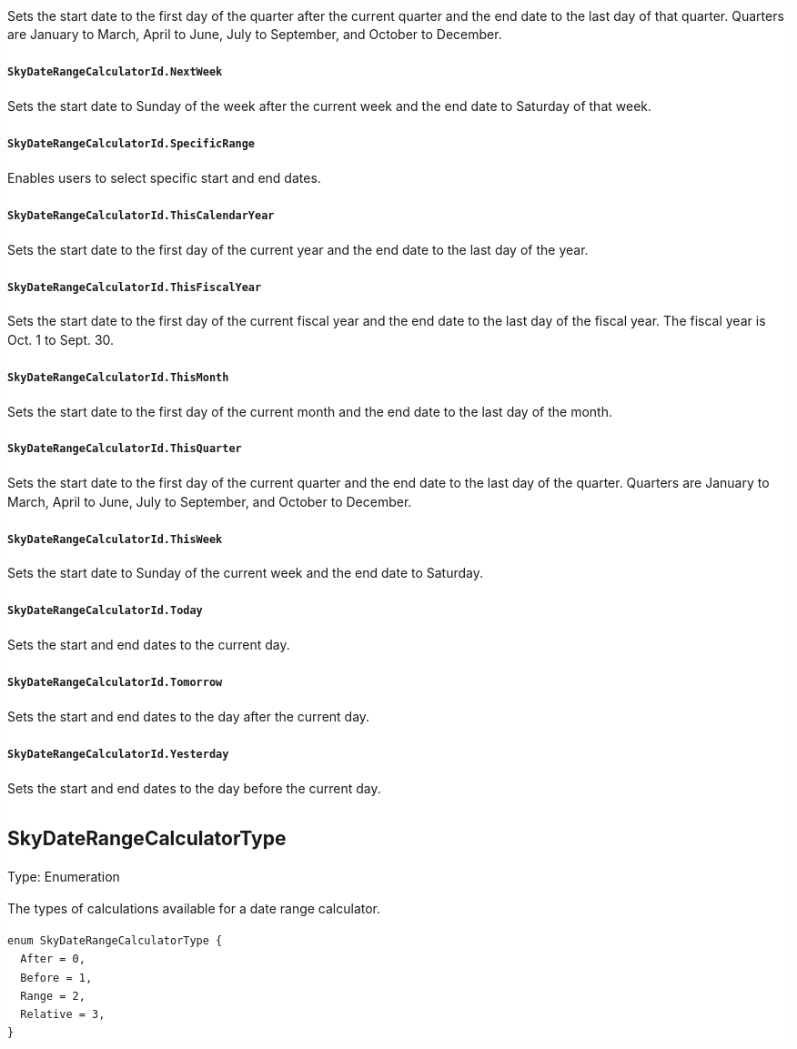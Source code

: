 Sets the start date to the first day of the quarter after the current quarter and the end date to the last day of that quarter. Quarters are January to March, April to June, July to September, and October to December.

#### `SkyDateRangeCalculatorId.NextWeek`

Sets the start date to Sunday of the week after the current week and the end date to Saturday of that week.

#### `SkyDateRangeCalculatorId.SpecificRange`

Enables users to select specific start and end dates.

#### `SkyDateRangeCalculatorId.ThisCalendarYear`

Sets the start date to the first day of the current year and the end date to the last day of the year.

#### `SkyDateRangeCalculatorId.ThisFiscalYear`

Sets the start date to the first day of the current fiscal year and the end date to the last day of the fiscal year. The fiscal year is Oct. 1 to Sept. 30.

#### `SkyDateRangeCalculatorId.ThisMonth`

Sets the start date to the first day of the current month and the end date to the last day of the month.

#### `SkyDateRangeCalculatorId.ThisQuarter`

Sets the start date to the first day of the current quarter and the end date to the last day of the quarter. Quarters are January to March, April to June, July to September, and October to December.

#### `SkyDateRangeCalculatorId.ThisWeek`

Sets the start date to Sunday of the current week and the end date to Saturday.

#### `SkyDateRangeCalculatorId.Today`

Sets the start and end dates to the current day.

#### `SkyDateRangeCalculatorId.Tomorrow`

Sets the start and end dates to the day after the current day.

#### `SkyDateRangeCalculatorId.Yesterday`

Sets the start and end dates to the day before the current day.

 SkyDateRangeCalculatorType
---------------------------

Type: Enumeration

The types of calculations available for a date range calculator.

    enum SkyDateRangeCalculatorType {
      After = 0,
      Before = 1,
      Range = 2,
      Relative = 3,
    }

